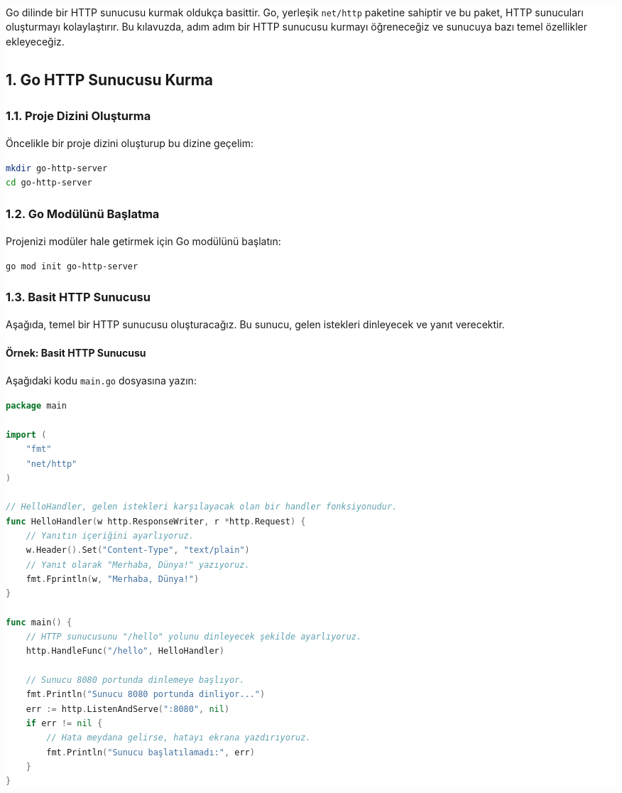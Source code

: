 Go dilinde bir HTTP sunucusu kurmak oldukça basittir. Go, yerleşik `net/http` paketine sahiptir ve bu paket, HTTP sunucuları oluşturmayı kolaylaştırır. Bu kılavuzda, adım adım bir HTTP sunucusu kurmayı öğreneceğiz ve sunucuya bazı temel özellikler ekleyeceğiz.

## 1. Go HTTP Sunucusu Kurma

### 1.1. Proje Dizini Oluşturma

Öncelikle bir proje dizini oluşturup bu dizine geçelim:

```bash
mkdir go-http-server
cd go-http-server
```

### 1.2. Go Modülünü Başlatma

Projenizi modüler hale getirmek için Go modülünü başlatın:

```bash
go mod init go-http-server
```

### 1.3. Basit HTTP Sunucusu

Aşağıda, temel bir HTTP sunucusu oluşturacağız. Bu sunucu, gelen istekleri dinleyecek ve yanıt verecektir.

#### Örnek: Basit HTTP Sunucusu

Aşağıdaki kodu `main.go` dosyasına yazın:

```go
package main

import (
    "fmt"
    "net/http"
)

// HelloHandler, gelen istekleri karşılayacak olan bir handler fonksiyonudur.
func HelloHandler(w http.ResponseWriter, r *http.Request) {
    // Yanıtın içeriğini ayarlıyoruz.
    w.Header().Set("Content-Type", "text/plain")
    // Yanıt olarak "Merhaba, Dünya!" yazıyoruz.
    fmt.Fprintln(w, "Merhaba, Dünya!")
}

func main() {
    // HTTP sunucusunu "/hello" yolunu dinleyecek şekilde ayarlıyoruz.
    http.HandleFunc("/hello", HelloHandler)

    // Sunucu 8080 portunda dinlemeye başlıyor.
    fmt.Println("Sunucu 8080 portunda dinliyor...")
    err := http.ListenAndServe(":8080", nil)
    if err != nil {
        // Hata meydana gelirse, hatayı ekrana yazdırıyoruz.
        fmt.Println("Sunucu başlatılamadı:", err)
    }
}
```
